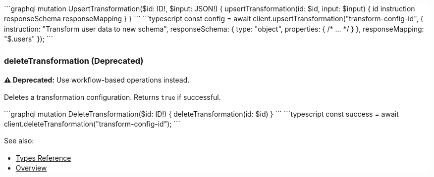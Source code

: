 <Tabs>
  <Tab title="GraphQL">
    ```graphql
    mutation UpsertTransformation($id: ID!, $input: JSON!) {
      upsertTransformation(id: $id, input: $input) {
        id
        instruction
        responseSchema
        responseMapping
      }
    }
    ```
  </Tab>
  <Tab title="Client">
    ```typescript
    const config = await client.upsertTransformation("transform-config-id", {
      instruction: "Transform user data to new schema",
      responseSchema: { type: "object", properties: { /* ... */ } },
      responseMapping: "$.users"
    });
    ```
  </Tab>
</Tabs>

### deleteTransformation (Deprecated)

**⚠️ Deprecated:** Use workflow-based operations instead.

Deletes a transformation configuration. Returns `true` if successful.

<Tabs>
  <Tab title="GraphQL">
    ```graphql
    mutation DeleteTransformation($id: ID!) {
      deleteTransformation(id: $id)
    }
    ```
  </Tab>
  <Tab title="Client">
    ```typescript
    const success = await client.deleteTransformation("transform-config-id");
    ```
  </Tab>
</Tabs>

See also:

- [Types Reference](types.md)
- [Overview](overview.md)